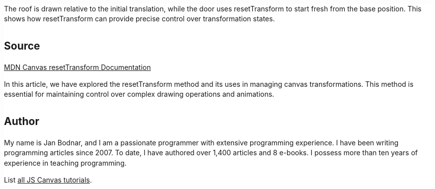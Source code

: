 The roof is drawn relative to the initial translation, while the door uses
resetTransform to start fresh from the base position. This shows how
resetTransform can provide precise control over transformation states.

## Source

[MDN Canvas resetTransform Documentation](https://developer.mozilla.org/en-US/docs/Web/API/CanvasRenderingContext2D/resetTransform)

In this article, we have explored the resetTransform method and its uses in
managing canvas transformations. This method is essential for maintaining
control over complex drawing operations and animations.

## Author

My name is Jan Bodnar, and I am a passionate programmer with extensive
programming experience. I have been writing programming articles since 2007.
To date, I have authored over 1,400 articles and 8 e-books. I possess more
than ten years of experience in teaching programming.

List [all JS Canvas tutorials](/all/#canvas).